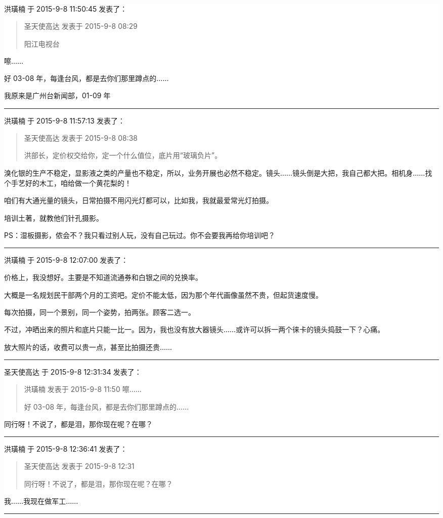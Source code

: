 
洪璜楠 于 2015-9-8 11:50:45 发表了：

> 圣天使高达 发表于 2015-9-8 08:29
>
> 阳江电视台

嚓……

好 03-08 年，每逢台风，都是去你们那里蹲点的……

我原来是广州台新闻部，01-09 年

---

洪璜楠 于 2015-9-8 11:57:13 发表了：

> 圣天使高达 发表于 2015-9-8 08:38
>
> 洪部长，定价权交给你，定一个什么值位，底片用“玻璃负片”。

溴化银的生产不稳定，显影液之类的产量也不稳定，所以，业务开展也必然不稳定。镜头……镜头倒是大把，我自己都大把。相机身……找个手艺好的木工，咱给做一个黄花梨的！

咱们有大通光量的镜头，日常拍摄不用闪光灯都可以，比如我，我就最爱常光灯拍摄。

培训土著，就教他们针孔摄影。

PS：湿板摄影，侬会不？我只看过别人玩，没有自己玩过。你不会要我再给你培训吧？

---

洪璜楠 于 2015-9-8 12:07:00 发表了：

价格上，我没想好。主要是不知道流通券和白银之间的兑换率。

大概是一名规划民干部两个月的工资吧。定价不能太低，因为那个年代画像虽然不贵，但起货速度慢。

每次拍摄，同一个景别，同一个姿势，拍两张。顾客二选一。

不过，冲晒出来的照片和底片只能一比一。因为，我也没有放大器镜头……或许可以拆一两个徕卡的镜头捣鼓一下？心痛。

放大照片的话，收费可以贵一点，甚至比拍摄还贵……

---

圣天使高达 于 2015-9-8 12:31:34 发表了：

> 洪璜楠 发表于 2015-9-8 11:50 嚓……
>
> 好 03-08 年，每逢台风，都是去你们那里蹲点的……

同行呀！不说了，都是泪，那你现在呢？在哪？

---

洪璜楠 于 2015-9-8 12:36:41 发表了：

> 圣天使高达 发表于 2015-9-8 12:31
>
> 同行呀！不说了，都是泪，那你现在呢？在哪？

我……我现在做军工……

---